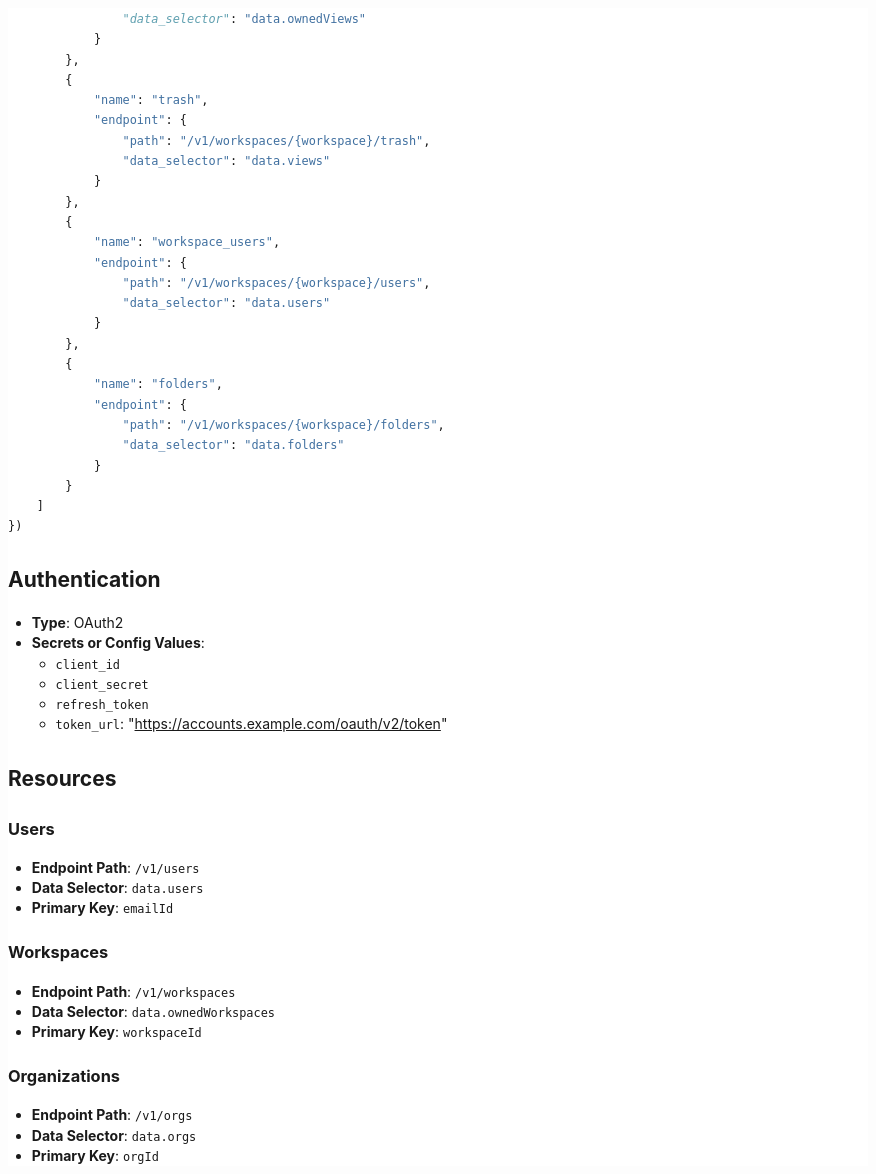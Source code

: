 ```python
                "data_selector": "data.ownedViews"
            }
        },
        {
            "name": "trash",
            "endpoint": {
                "path": "/v1/workspaces/{workspace}/trash",
                "data_selector": "data.views"
            }
        },
        {
            "name": "workspace_users",
            "endpoint": {
                "path": "/v1/workspaces/{workspace}/users",
                "data_selector": "data.users"
            }
        },
        {
            "name": "folders",
            "endpoint": {
                "path": "/v1/workspaces/{workspace}/folders",
                "data_selector": "data.folders"
            }
        }
    ]
})
```

## Authentication

- **Type**: OAuth2
- **Secrets or Config Values**:
  - `client_id`
  - `client_secret`
  - `refresh_token`
  - `token_url`: "https://accounts.example.com/oauth/v2/token"

## Resources

### Users
- **Endpoint Path**: `/v1/users`
- **Data Selector**: `data.users`
- **Primary Key**: `emailId`

### Workspaces
- **Endpoint Path**: `/v1/workspaces`
- **Data Selector**: `data.ownedWorkspaces`
- **Primary Key**: `workspaceId`

### Organizations
- **Endpoint Path**: `/v1/orgs`
- **Data Selector**: `data.orgs`
- **Primary Key**: `orgId`
